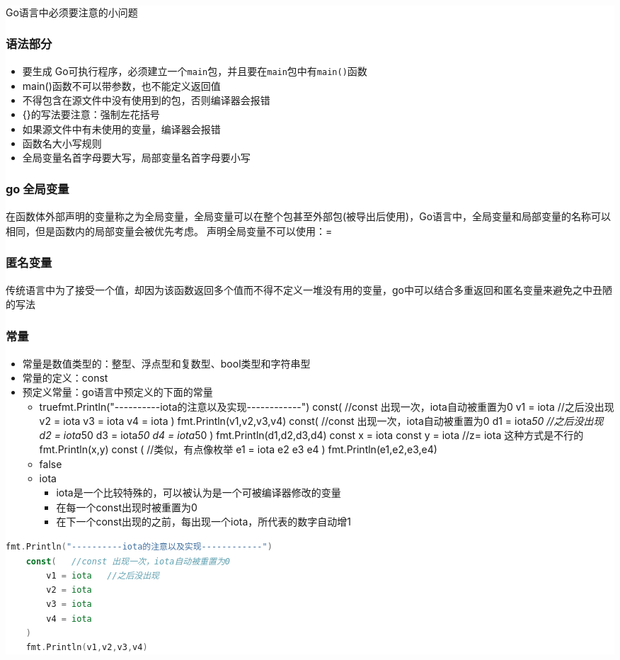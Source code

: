 Go语言中必须要注意的小问题

### 语法部分
+ 要生成 Go可执行程序，必须建立一个```main```包，并且要在```main```包中有```main()```函数
+ main()函数不可以带参数，也不能定义返回值
+ 不得包含在源文件中没有使用到的包，否则编译器会报错
+ {}的写法要注意：强制左花括号
+ 如果源文件中有未使用的变量，编译器会报错
+ 函数名大小写规则
+ 全局变量名首字母要大写，局部变量名首字母要小写


### go 全局变量
在函数体外部声明的变量称之为全局变量，全局变量可以在整个包甚至外部包(被导出后使用)，Go语言中，全局变量和局部变量的名称可以相同，但是函数内的局部变量会被优先考虑。
声明全局变量不可以使用：=

### 匿名变量
传统语言中为了接受一个值，却因为该函数返回多个值而不得不定义一堆没有用的变量，go中可以结合多重返回和匿名变量来避免之中丑陋的写法

### 常量
+ 常量是数值类型的：整型、浮点型和复数型、bool类型和字符串型
+ 常量的定义：const
+ 预定义常量：go语言中预定义的下面的常量
  - truefmt.Println("----------iota的注意以及实现------------")
	const(   //const 出现一次，iota自动被重置为0
		v1 = iota   //之后没出现
		v2 = iota
		v3 = iota
		v4 = iota
	)
	fmt.Println(v1,v2,v3,v4)
	const(   //const 出现一次，iota自动被重置为0
		d1 = iota*50   //之后没出现
		d2 = iota*50
		d3 = iota*50
		d4 = iota*50
	)
	fmt.Println(d1,d2,d3,d4)
	const x = iota
	const y = iota
	//z= iota 这种方式是不行的
	fmt.Println(x,y)
	const ( //类似，有点像枚举
		e1 = iota
		e2
		e3
		e4
		)
	fmt.Println(e1,e2,e3,e4)
  - false
  - iota
    - iota是一个比较特殊的，可以被认为是一个可被编译器修改的变量
    - 在每一个const出现时被重置为0
    - 在下一个const出现的之前，每出现一个iota，所代表的数字自动增1
```go
fmt.Println("----------iota的注意以及实现------------")
	const(   //const 出现一次，iota自动被重置为0
		v1 = iota   //之后没出现
		v2 = iota
		v3 = iota
		v4 = iota
	)
	fmt.Println(v1,v2,v3,v4)
```